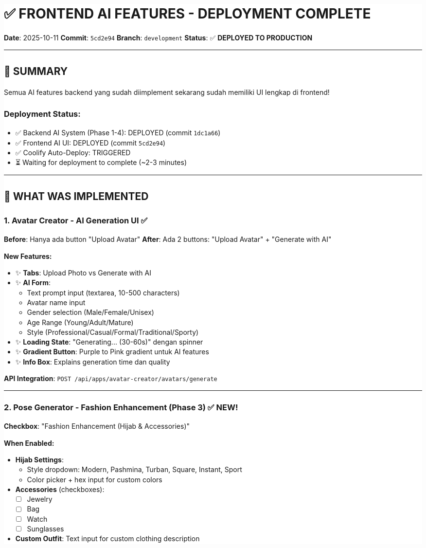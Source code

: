 # ✅ FRONTEND AI FEATURES - DEPLOYMENT COMPLETE

**Date**: 2025-10-11
**Commit**: `5cd2e94`
**Branch**: `development`
**Status**: ✅ **DEPLOYED TO PRODUCTION**

---

## 🎉 SUMMARY

Semua AI features backend yang sudah diimplement sekarang sudah memiliki UI lengkap di frontend!

### **Deployment Status:**
- ✅ Backend AI System (Phase 1-4): DEPLOYED (commit `1dc1a66`)
- ✅ Frontend AI UI: DEPLOYED (commit `5cd2e94`)
- ✅ Coolify Auto-Deploy: TRIGGERED
- ⏳ Waiting for deployment to complete (~2-3 minutes)

---

## 🎨 WHAT WAS IMPLEMENTED

### **1. Avatar Creator - AI Generation UI** ✅

**Before**: Hanya ada button "Upload Avatar"
**After**: Ada 2 buttons: "Upload Avatar" + "Generate with AI"

**New Features:**
- ✨ **Tabs**: Upload Photo vs Generate with AI
- ✨ **AI Form**:
  - Text prompt input (textarea, 10-500 characters)
  - Avatar name input
  - Gender selection (Male/Female/Unisex)
  - Age Range (Young/Adult/Mature)
  - Style (Professional/Casual/Formal/Traditional/Sporty)
- ✨ **Loading State**: "Generating... (30-60s)" dengan spinner
- ✨ **Gradient Button**: Purple to Pink gradient untuk AI features
- ✨ **Info Box**: Explains generation time dan quality

**API Integration**: `POST /api/apps/avatar-creator/avatars/generate`

---

### **2. Pose Generator - Fashion Enhancement (Phase 3)** ✅ **NEW!**

**Checkbox**: "Fashion Enhancement (Hijab & Accessories)"

**When Enabled:**
- **Hijab Settings**:
  - Style dropdown: Modern, Pashmina, Turban, Square, Instant, Sport
  - Color picker + hex input for custom colors
- **Accessories** (checkboxes):
  - ☐ Jewelry
  - ☐ Bag
  - ☐ Watch
  - ☐ Sunglasses
- **Custom Outfit**: Text input for custom clothing description
